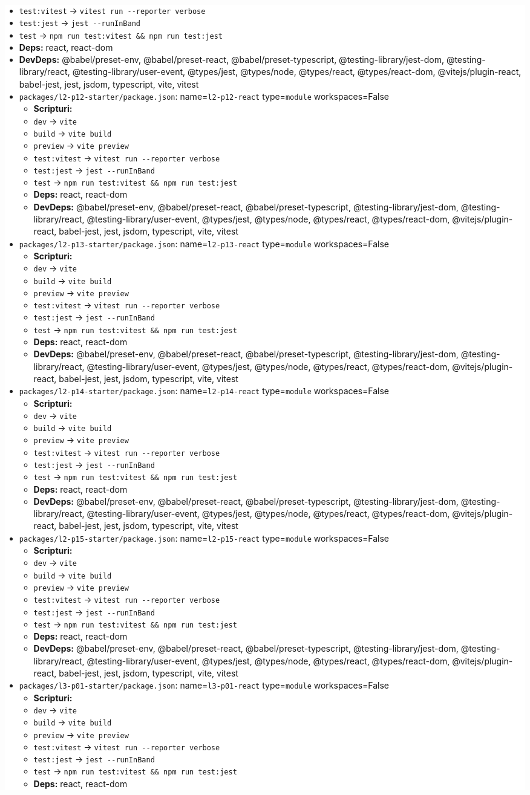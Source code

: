   - `test:vitest` → `vitest run --reporter verbose`
  - `test:jest` → `jest --runInBand`
  - `test` → `npm run test:vitest && npm run test:jest`
  - **Deps:** react, react-dom
  - **DevDeps:** @babel/preset-env, @babel/preset-react, @babel/preset-typescript, @testing-library/jest-dom, @testing-library/react, @testing-library/user-event, @types/jest, @types/node, @types/react, @types/react-dom, @vitejs/plugin-react, babel-jest, jest, jsdom, typescript, vite, vitest
- `packages/l2-p12-starter/package.json`: name=`l2-p12-react` type=`module` workspaces=False
  - **Scripturi:**
  - `dev` → `vite`
  - `build` → `vite build`
  - `preview` → `vite preview`
  - `test:vitest` → `vitest run --reporter verbose`
  - `test:jest` → `jest --runInBand`
  - `test` → `npm run test:vitest && npm run test:jest`
  - **Deps:** react, react-dom
  - **DevDeps:** @babel/preset-env, @babel/preset-react, @babel/preset-typescript, @testing-library/jest-dom, @testing-library/react, @testing-library/user-event, @types/jest, @types/node, @types/react, @types/react-dom, @vitejs/plugin-react, babel-jest, jest, jsdom, typescript, vite, vitest
- `packages/l2-p13-starter/package.json`: name=`l2-p13-react` type=`module` workspaces=False
  - **Scripturi:**
  - `dev` → `vite`
  - `build` → `vite build`
  - `preview` → `vite preview`
  - `test:vitest` → `vitest run --reporter verbose`
  - `test:jest` → `jest --runInBand`
  - `test` → `npm run test:vitest && npm run test:jest`
  - **Deps:** react, react-dom
  - **DevDeps:** @babel/preset-env, @babel/preset-react, @babel/preset-typescript, @testing-library/jest-dom, @testing-library/react, @testing-library/user-event, @types/jest, @types/node, @types/react, @types/react-dom, @vitejs/plugin-react, babel-jest, jest, jsdom, typescript, vite, vitest
- `packages/l2-p14-starter/package.json`: name=`l2-p14-react` type=`module` workspaces=False
  - **Scripturi:**
  - `dev` → `vite`
  - `build` → `vite build`
  - `preview` → `vite preview`
  - `test:vitest` → `vitest run --reporter verbose`
  - `test:jest` → `jest --runInBand`
  - `test` → `npm run test:vitest && npm run test:jest`
  - **Deps:** react, react-dom
  - **DevDeps:** @babel/preset-env, @babel/preset-react, @babel/preset-typescript, @testing-library/jest-dom, @testing-library/react, @testing-library/user-event, @types/jest, @types/node, @types/react, @types/react-dom, @vitejs/plugin-react, babel-jest, jest, jsdom, typescript, vite, vitest
- `packages/l2-p15-starter/package.json`: name=`l2-p15-react` type=`module` workspaces=False
  - **Scripturi:**
  - `dev` → `vite`
  - `build` → `vite build`
  - `preview` → `vite preview`
  - `test:vitest` → `vitest run --reporter verbose`
  - `test:jest` → `jest --runInBand`
  - `test` → `npm run test:vitest && npm run test:jest`
  - **Deps:** react, react-dom
  - **DevDeps:** @babel/preset-env, @babel/preset-react, @babel/preset-typescript, @testing-library/jest-dom, @testing-library/react, @testing-library/user-event, @types/jest, @types/node, @types/react, @types/react-dom, @vitejs/plugin-react, babel-jest, jest, jsdom, typescript, vite, vitest
- `packages/l3-p01-starter/package.json`: name=`l3-p01-react` type=`module` workspaces=False
  - **Scripturi:**
  - `dev` → `vite`
  - `build` → `vite build`
  - `preview` → `vite preview`
  - `test:vitest` → `vitest run --reporter verbose`
  - `test:jest` → `jest --runInBand`
  - `test` → `npm run test:vitest && npm run test:jest`
  - **Deps:** react, react-dom